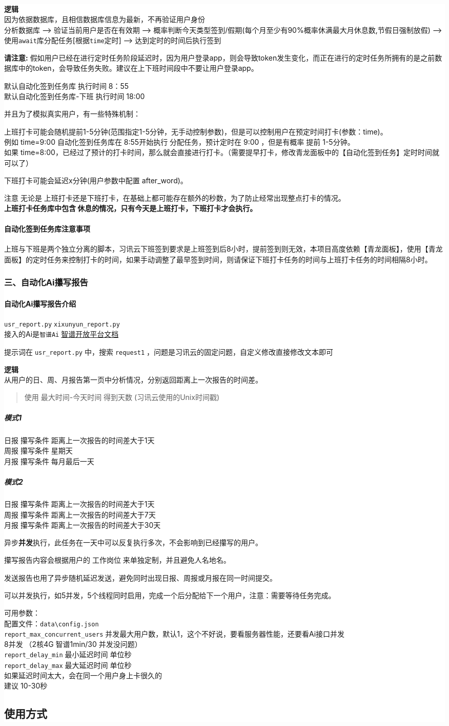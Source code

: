 **逻辑**   
因为依据数据库，且相信数据库信息为最新，不再验证用户身份    
分析数据库 --> 验证当前用户是否在有效期 --> 概率判断今天类型签到/假期(每个月至少有90%概率休满最大月休息数,节假日强制放假) --> 使用`await`库分配任务[根据`time`定时] --> 达到定时的时间后执行签到

**请注意:** 假如用户已经在进行定时任务阶段延迟时，因为用户登录app，则会导致token发生变化，而正在进行的定时任务所拥有的是之前数据库中的token，会导致任务失败。建议在上下班时间段中不要让用户登录app。

默认自动化签到任务库 执行时间  8：55  
默认自动化签到任务库-下班 执行时间 18:00  

并且为了模拟真实用户，有一些特殊机制：

上班打卡可能会随机提前1-5分钟(范围指定1-5分钟，无手动控制参数)，但是可以控制用户在预定时间打卡(参数：time)。  
例如 time=9:00  自动化签到任务库在 8:55开始执行 分配任务，预计定时在 9:00 ，但是有概率 提前 1-5分钟。  
如果 time=8:00，已经过了预计的打卡时间，那么就会直接进行打卡。（需要提早打卡，修改青龙面板中的【自动化签到任务】定时时间就可以了）

下班打卡可能会延迟x分钟(用户参数中配置 after_word)。  

注意 无论是 上班打卡还是下班打卡，在基础上都可能存在额外的秒数，为了防止经常出现整点打卡的情况。  
**上班打卡任务库中包含 休息的情况，只有今天是上班打卡，下班打卡才会执行。**

#### 自动化签到任务库注意事项
上班与下班是两个独立分离的脚本，习讯云下班签到要求是上班签到后8小时，提前签到则无效，本项目高度依赖【青龙面板】，使用【青龙面板】的定时任务来控制打卡的时间，如果手动调整了最早签到时间，则请保证下班打卡任务的时间与上班打卡任务的时间相隔8小时。

### 三、自动化Ai攥写报告
#### 自动化Ai攥写报告介绍
`usr_report.py` `xixunyun_report.py`  
接入的Ai是`智谱Ai` [智谱开放平台文档](https://open.bigmodel.cn/dev/howuse/glm-4)

提示词在 `usr_report.py` 中，搜索 `request1` ，问题是习讯云的固定问题，自定义修改直接修改文本即可  

**逻辑**  
从用户的日、周、月报告第一页中分析情况，分别返回距离上一次报告的时间差。  
> 使用 最大时间-今天时间 得到天数 (习讯云使用的Unix时间戳)  

##### 模式1
日报 攥写条件 距离上一次报告的时间差大于1天  
周报 攥写条件 星期天  
月报 攥写条件 每月最后一天  

##### 模式2  
日报 攥写条件 距离上一次报告的时间差大于1天  
周报 攥写条件 距离上一次报告的时间差大于7天  
月报 攥写条件 距离上一次报告的时间差大于30天  

异步**并发**执行，此任务在一天中可以反复执行多次，不会影响到已经攥写的用户。  

攥写报告内容会根据用户的 工作岗位 来单独定制，并且避免人名地名。  

发送报告也用了异步随机延迟发送，避免同时出现日报、周报或月报在同一时间提交。  

可以并发执行，如5并发，5个线程同时启用，完成一个后分配给下一个用户，注意：需要等待任务完成。    

可用参数：  
配置文件：`data\config.json  `  
`report_max_concurrent_users` 并发最大用户数，默认1，这个不好说，要看服务器性能，还要看Ai接口并发    
8并发  （2核4G 智谱1min/30 并发没问题）    
`report_delay_min` 最小延迟时间 单位秒   
`report_delay_max` 最大延迟时间 单位秒    
如果延迟时间太大，会在同一个用户身上卡很久的  
建议 10-30秒   
## 使用方式
